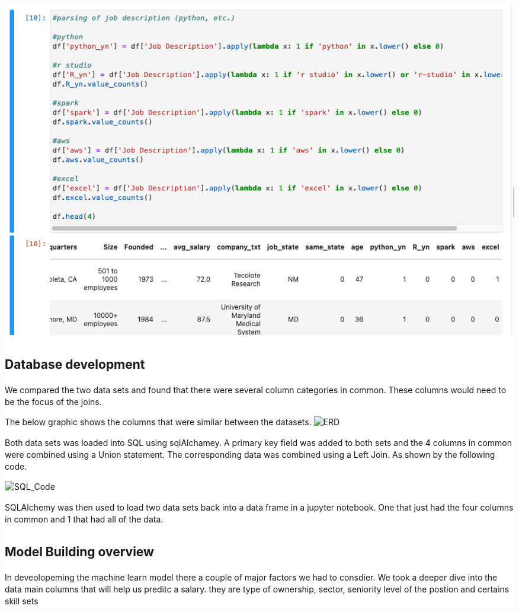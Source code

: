<img src="Images/clean jobdesc.png"/>


## Database development

We compared the two data sets and found that there were several column categories in common. These columns would need to be the focus of the joins. 

  The below graphic shows the columns that were similar between the datasets.
![ERD](https://user-images.githubusercontent.com/90511014/161175880-a6d1e738-ef17-4194-b44f-e5a5fe1a3f8e.png)

Both data sets was loaded into SQL using sqlAlchamey. 
A primary key field was added to both sets and the 4 columns in common were combined using a Union statement. The corresponding data was combined using a Left Join. As shown by the following code.

![SQL_Code](https://user-images.githubusercontent.com/90511014/161868600-b4c330e8-c927-4f44-b886-5064b7d1b1f2.png)


SQLAlchemy was then used to load two data sets back into a data frame in a jupyter notebook. One that just had the four columns in common and 1 that had all of the data. 

## Model Building overview
In deveolopeming the machine learn model there a couple of major factors we had to consdier. We took a deeper dive into the data main columns that will help us preditc a salary. they are type of ownership, sector, seniority level of the postion and certains skill sets
